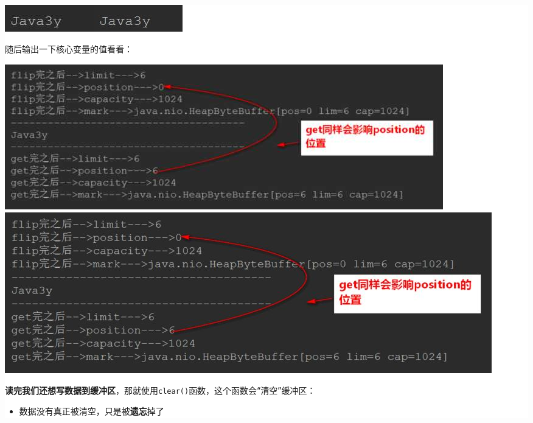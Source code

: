 

![img](assets/v2-ca9269d6f20fe6d59227ff1fd83f51f9_hd.jpg)![img](assets/v2-ca9269d6f20fe6d59227ff1fd83f51f9_1440w.jpg)



随后输出一下核心变量的值看看：



![img](assets/v2-97a1b1e3b9879e31888036f2cfff5e60_hd.jpg)![img](assets/v2-97a1b1e3b9879e31888036f2cfff5e60_1440w.jpg)



**读完我们还想写数据到缓冲区**，那就使用`clear()`函数，这个函数会“清空”缓冲区：

- 数据没有真正被清空，只是被**遗忘**掉了


